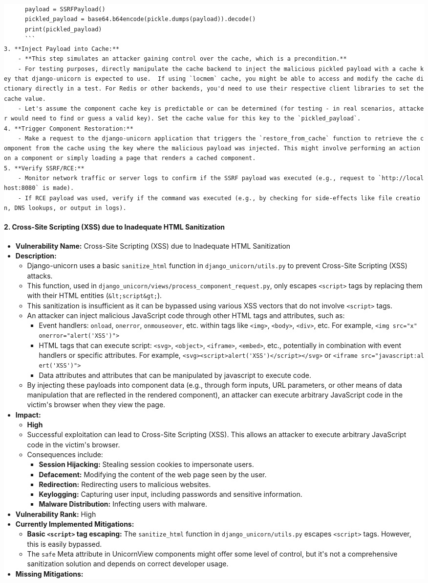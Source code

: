           payload = SSRFPayload()
          pickled_payload = base64.b64encode(pickle.dumps(payload)).decode()
          print(pickled_payload)
          ```
    3. **Inject Payload into Cache:**
        - **This step simulates an attacker gaining control over the cache, which is a precondition.**
        - For testing purposes, directly manipulate the cache backend to inject the malicious pickled payload with a cache key that django-unicorn is expected to use.  If using `locmem` cache, you might be able to access and modify the cache dictionary directly in a test. For Redis or other backends, you'd need to use their respective client libraries to set the cache value.
        - Let's assume the component cache key is predictable or can be determined (for testing - in real scenarios, attacker would need to find or guess a valid key). Set the cache value for this key to the `pickled_payload`.
    4. **Trigger Component Restoration:**
        - Make a request to the django-unicorn application that triggers the `restore_from_cache` function to retrieve the component from the cache using the key where the malicious payload was injected. This might involve performing an action on a component or simply loading a page that renders a cached component.
    5. **Verify SSRF/RCE:**
        - Monitor network traffic or server logs to confirm if the SSRF payload was executed (e.g., request to `http://localhost:8080` is made).
        - If RCE payload was used, verify if the command was executed (e.g., by checking for side-effects like file creation, DNS lookups, or output in logs).

#### 2. Cross-Site Scripting (XSS) due to Inadequate HTML Sanitization

- **Vulnerability Name:** Cross-Site Scripting (XSS) due to Inadequate HTML Sanitization
- **Description:**
    - Django-unicorn uses a basic `sanitize_html` function in `django_unicorn/utils.py` to prevent Cross-Site Scripting (XSS) attacks.
    - This function, used in `django_unicorn/views/process_component_request.py`, only escapes `<script>` tags by replacing them with their HTML entities (`&lt;script&gt;`).
    - This sanitization is insufficient as it can be bypassed using various XSS vectors that do not involve `<script>` tags.
    - An attacker can inject malicious JavaScript code through other HTML tags and attributes, such as:
        - Event handlers: `onload`, `onerror`, `onmouseover`, etc. within tags like `<img>`, `<body>`, `<div>`, etc. For example, `<img src="x" onerror="alert('XSS')">`
        - HTML tags that can execute script: `<svg>`, `<object>`, `<iframe>`, `<embed>`, etc., potentially in combination with event handlers or specific attributes. For example, `<svg><script>alert('XSS')</script></svg>` or `<iframe src="javascript:alert('XSS')">`
        - Data attributes and attributes that can be manipulated by javascript to execute code.
    - By injecting these payloads into component data (e.g., through form inputs, URL parameters, or other means of data manipulation that are reflected in the rendered component), an attacker can execute arbitrary JavaScript code in the victim's browser when they view the page.
- **Impact:**
    - **High**
    - Successful exploitation can lead to Cross-Site Scripting (XSS). This allows an attacker to execute arbitrary JavaScript code in the victim's browser.
    - Consequences include:
        - **Session Hijacking:** Stealing session cookies to impersonate users.
        - **Defacement:** Modifying the content of the web page seen by the user.
        - **Redirection:** Redirecting users to malicious websites.
        - **Keylogging:** Capturing user input, including passwords and sensitive information.
        - **Malware Distribution:** Infecting users with malware.
- **Vulnerability Rank:** High
- **Currently Implemented Mitigations:**
    - **Basic `<script>` tag escaping:** The `sanitize_html` function in `django_unicorn/utils.py` escapes `<script>` tags. However, this is easily bypassed.
    - The `safe` Meta attribute in UnicornView components might offer some level of control, but it's not a comprehensive sanitization solution and depends on correct developer usage.
- **Missing Mitigations:**